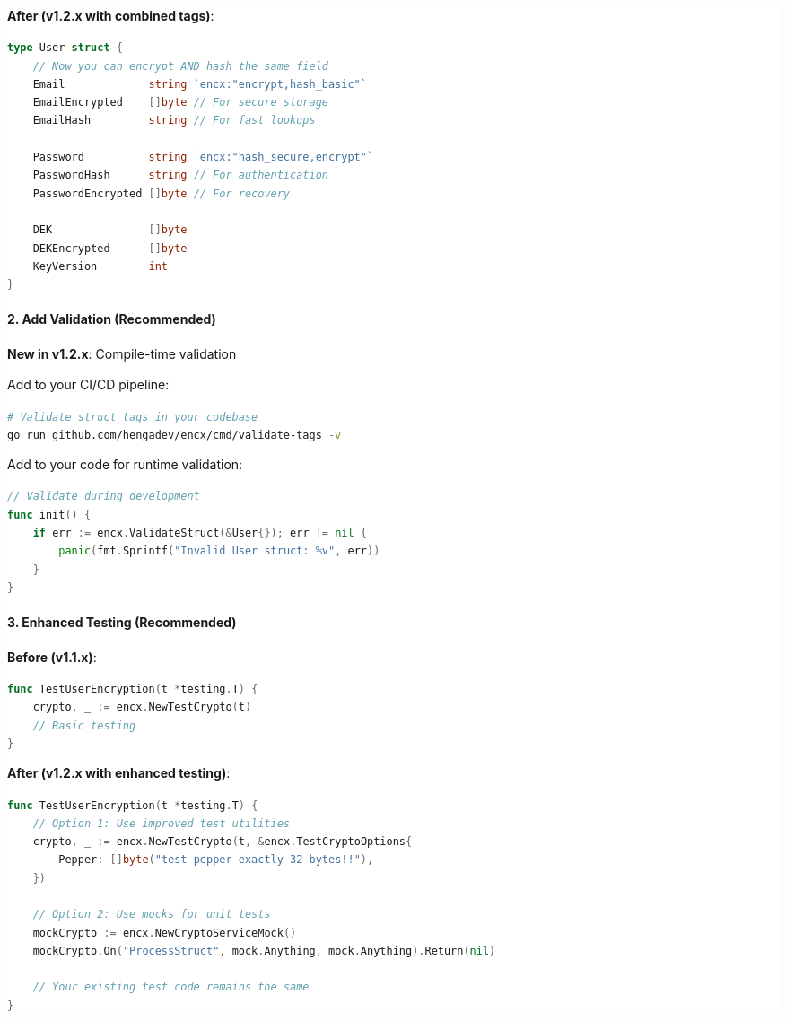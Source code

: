 **After (v1.2.x with combined tags)**:
```go
type User struct {
    // Now you can encrypt AND hash the same field
    Email             string `encx:"encrypt,hash_basic"`
    EmailEncrypted    []byte // For secure storage
    EmailHash         string // For fast lookups
    
    Password          string `encx:"hash_secure,encrypt"`
    PasswordHash      string // For authentication
    PasswordEncrypted []byte // For recovery
    
    DEK               []byte
    DEKEncrypted      []byte
    KeyVersion        int
}
```

#### 2. Add Validation (Recommended)

**New in v1.2.x**: Compile-time validation

Add to your CI/CD pipeline:
```bash
# Validate struct tags in your codebase
go run github.com/hengadev/encx/cmd/validate-tags -v
```

Add to your code for runtime validation:
```go
// Validate during development
func init() {
    if err := encx.ValidateStruct(&User{}); err != nil {
        panic(fmt.Sprintf("Invalid User struct: %v", err))
    }
}
```

#### 3. Enhanced Testing (Recommended)

**Before (v1.1.x)**:
```go
func TestUserEncryption(t *testing.T) {
    crypto, _ := encx.NewTestCrypto(t)
    // Basic testing
}
```

**After (v1.2.x with enhanced testing)**:
```go
func TestUserEncryption(t *testing.T) {
    // Option 1: Use improved test utilities
    crypto, _ := encx.NewTestCrypto(t, &encx.TestCryptoOptions{
        Pepper: []byte("test-pepper-exactly-32-bytes!!"),
    })
    
    // Option 2: Use mocks for unit tests
    mockCrypto := encx.NewCryptoServiceMock()
    mockCrypto.On("ProcessStruct", mock.Anything, mock.Anything).Return(nil)
    
    // Your existing test code remains the same
}
```
